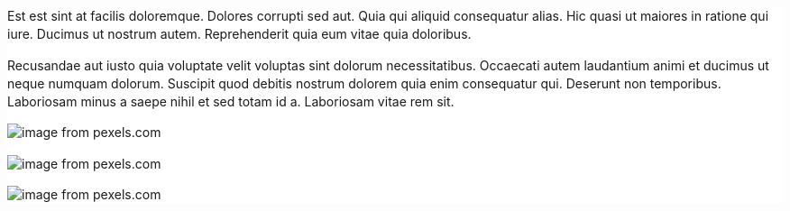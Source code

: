 Est est sint at facilis doloremque. Dolores corrupti sed aut. Quia qui aliquid consequatur alias. Hic quasi ut maiores in ratione qui iure. Ducimus ut nostrum autem. Reprehenderit quia eum vitae quia doloribus.
 
Recusandae aut iusto quia voluptate velit voluptas sint dolorum necessitatibus. Occaecati autem laudantium animi et ducimus ut neque numquam dolorum. Suscipit quod debitis nostrum dolorem quia enim consequatur qui. Deserunt non temporibus. Laboriosam minus a saepe nihil et sed totam id a. Laboriosam vitae rem sit.



![image from pexels.com](assets/section/m03/m030201/pw43i5r8job6hrly/pexels-photo-1175015.jpeg)

![image from pexels.com](assets/section/m03/m030201/pw43i5r8job6hrly/pexels-photo-1325752.jpeg)

![image from pexels.com](assets/section/m03/m030201/pw43i5r8job6hrly/pexels-photo-1325752.jpeg)


